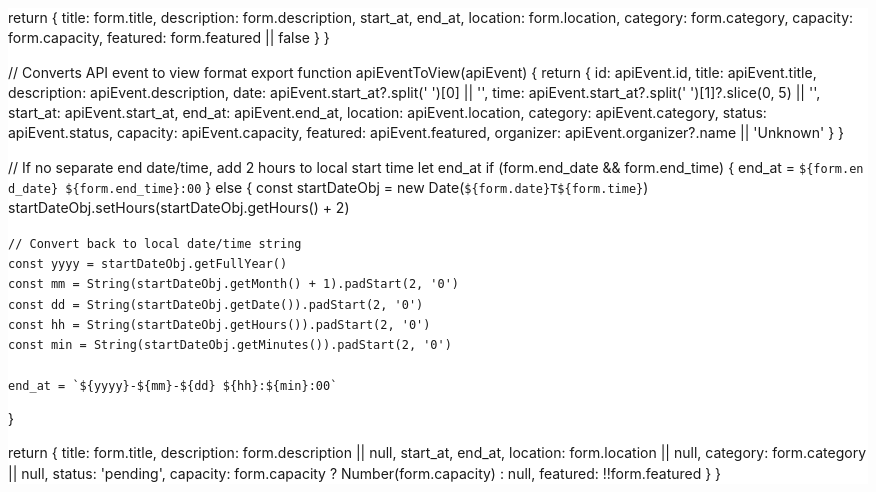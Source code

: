   return {
    title: form.title,
    description: form.description,
    start_at,
    end_at,
    location: form.location,
    category: form.category,
    capacity: form.capacity,
    featured: form.featured || false
  }
}

// Converts API event to view format
export function apiEventToView(apiEvent) {
  return {
    id: apiEvent.id,
    title: apiEvent.title,
    description: apiEvent.description,
    date: apiEvent.start_at?.split(' ')[0] || '',
    time: apiEvent.start_at?.split(' ')[1]?.slice(0, 5) || '',
    start_at: apiEvent.start_at,
    end_at: apiEvent.end_at,
    location: apiEvent.location,
    category: apiEvent.category,
    status: apiEvent.status,
    capacity: apiEvent.capacity,
    featured: apiEvent.featured,
    organizer: apiEvent.organizer?.name || 'Unknown'
  }
}

  // If no separate end date/time, add 2 hours to local start time
  let end_at
  if (form.end_date && form.end_time) {
    end_at = `${form.end_date} ${form.end_time}:00`
  } else {
    const startDateObj = new Date(`${form.date}T${form.time}`)
    startDateObj.setHours(startDateObj.getHours() + 2)

    // Convert back to local date/time string
    const yyyy = startDateObj.getFullYear()
    const mm = String(startDateObj.getMonth() + 1).padStart(2, '0')
    const dd = String(startDateObj.getDate()).padStart(2, '0')
    const hh = String(startDateObj.getHours()).padStart(2, '0')
    const min = String(startDateObj.getMinutes()).padStart(2, '0')

    end_at = `${yyyy}-${mm}-${dd} ${hh}:${min}:00`
  }

  return {
    title: form.title,
    description: form.description || null,
    start_at,
    end_at,
    location: form.location || null,
    category: form.category || null,
    status: 'pending',
    capacity: form.capacity ? Number(form.capacity) : null,
    featured: !!form.featured
  }
}
